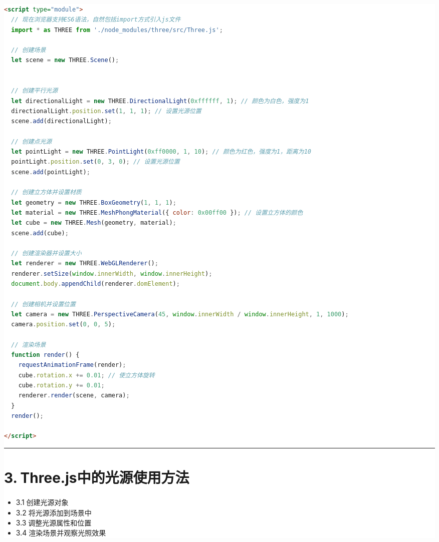```html
<script type="module">
  // 现在浏览器支持ES6语法，自然包括import方式引入js文件
  import * as THREE from './node_modules/three/src/Three.js';

  // 创建场景
  let scene = new THREE.Scene();
 

  // 创建平行光源
  let directionalLight = new THREE.DirectionalLight(0xffffff, 1); // 颜色为白色，强度为1
  directionalLight.position.set(1, 1, 1); // 设置光源位置
  scene.add(directionalLight);

  // 创建点光源
  let pointLight = new THREE.PointLight(0xff0000, 1, 10); // 颜色为红色，强度为1，距离为10
  pointLight.position.set(0, 3, 0); // 设置光源位置
  scene.add(pointLight);

  // 创建立方体并设置材质
  let geometry = new THREE.BoxGeometry(1, 1, 1);
  let material = new THREE.MeshPhongMaterial({ color: 0x00ff00 }); // 设置立方体的颜色
  let cube = new THREE.Mesh(geometry, material);
  scene.add(cube);

  // 创建渲染器并设置大小
  let renderer = new THREE.WebGLRenderer();
  renderer.setSize(window.innerWidth, window.innerHeight);
  document.body.appendChild(renderer.domElement);

  // 创建相机并设置位置
  let camera = new THREE.PerspectiveCamera(45, window.innerWidth / window.innerHeight, 1, 1000);
  camera.position.set(0, 0, 5);

  // 渲染场景
  function render() {
    requestAnimationFrame(render);
    cube.rotation.x += 0.01; // 使立方体旋转
    cube.rotation.y += 0.01;
    renderer.render(scene, camera);
  }
  render();
  
</script>

```

---
# 3. Three.js中的光源使用方法
-    3.1 创建光源对象
-    3.2 将光源添加到场景中
-    3.3 调整光源属性和位置
-    3.4 渲染场景并观察光照效果
